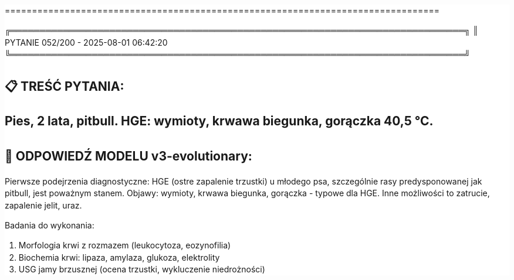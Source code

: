 ================================================================================

╔══════════════════════════════════════════════════════════════════════════════╗
║ PYTANIE 052/200 - 2025-08-01 06:42:20
╚══════════════════════════════════════════════════════════════════════════════╝

📋 TREŚĆ PYTANIA:
--------------------------------------------------------------------------------
Pies, 2 lata, pitbull. HGE: wymioty, krwawa biegunka, gorączka 40,5 °C.
--------------------------------------------------------------------------------

🤖 ODPOWIEDŹ MODELU v3-evolutionary:
--------------------------------------------------------------------------------
Pierwsze podejrzenia diagnostyczne:
HGE (ostre zapalenie trzustki) u młodego psa, szczególnie rasy predysponowanej jak pitbull, jest poważnym stanem. Objawy: wymioty, krwawa biegunka, gorączka - typowe dla HGE. Inne możliwości to zatrucie, zapalenie jelit, uraz.

Badania do wykonania:
1. Morfologia krwi z rozmazem (leukocytoza, eozynofilia)
2. Biochemia krwi: lipaza, amylaza, glukoza, elektrolity
3. USG jamy brzusznej (ocena trzustki, wykluczenie niedrożności)
